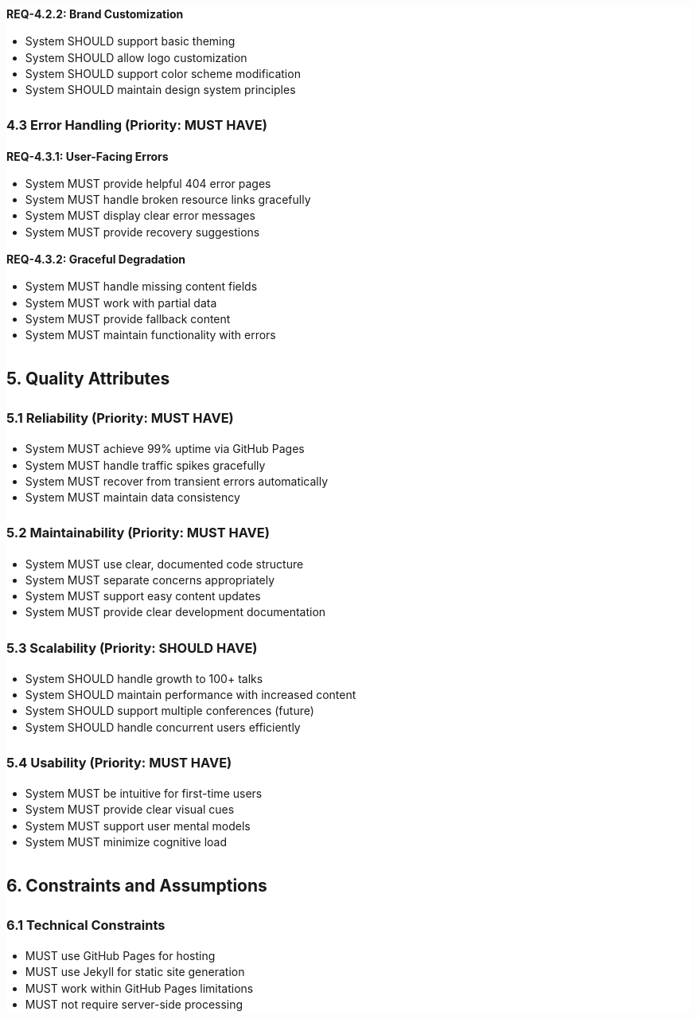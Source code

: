 **REQ-4.2.2: Brand Customization**
- System SHOULD support basic theming
- System SHOULD allow logo customization
- System SHOULD support color scheme modification
- System SHOULD maintain design system principles

### 4.3 Error Handling (Priority: MUST HAVE)

**REQ-4.3.1: User-Facing Errors**
- System MUST provide helpful 404 error pages
- System MUST handle broken resource links gracefully
- System MUST display clear error messages
- System MUST provide recovery suggestions

**REQ-4.3.2: Graceful Degradation**
- System MUST handle missing content fields
- System MUST work with partial data
- System MUST provide fallback content
- System MUST maintain functionality with errors

## 5. Quality Attributes

### 5.1 Reliability (Priority: MUST HAVE)
- System MUST achieve 99% uptime via GitHub Pages
- System MUST handle traffic spikes gracefully
- System MUST recover from transient errors automatically
- System MUST maintain data consistency

### 5.2 Maintainability (Priority: MUST HAVE)
- System MUST use clear, documented code structure
- System MUST separate concerns appropriately
- System MUST support easy content updates
- System MUST provide clear development documentation

### 5.3 Scalability (Priority: SHOULD HAVE)
- System SHOULD handle growth to 100+ talks
- System SHOULD maintain performance with increased content
- System SHOULD support multiple conferences (future)
- System SHOULD handle concurrent users efficiently

### 5.4 Usability (Priority: MUST HAVE)
- System MUST be intuitive for first-time users
- System MUST provide clear visual cues
- System MUST support user mental models
- System MUST minimize cognitive load

## 6. Constraints and Assumptions

### 6.1 Technical Constraints
- MUST use GitHub Pages for hosting
- MUST use Jekyll for static site generation
- MUST work within GitHub Pages limitations
- MUST not require server-side processing
